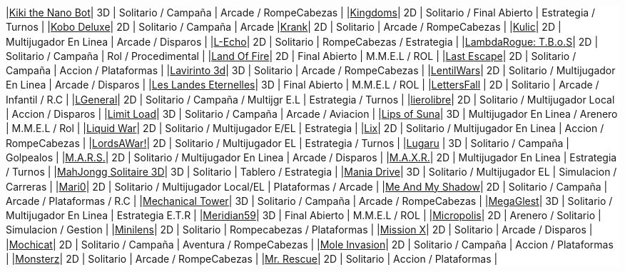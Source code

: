 |[Kiki the Nano Bot](https://goo.gl/wZhdbO)| 3D | Solitario / Campaña | Arcade / RompeCabezas |
|[Kingdoms](https://goo.gl/pOcUAz)|  2D  | Solitario / Final Abierto          | Estrategia / Turnos         |
|[Kobo Deluxe](https://goo.gl/6vI5pH)| 2D | Solitario / Campaña | Arcade
|[Krank](https://goo.gl/7aPNWE)| 2D | Solitario | Arcade / RompeCabezas |
|[Kulic](https://goo.gl/iV3eq4)|  2D  | Multijugador En Linea              | Arcade / Disparos           |
|[L-Echo](https://goo.gl/Syvxi5)| 2D | Solitario | RompeCabezas / Estrategia |
|[LambdaRogue: T.B.o.S](https://goo.gl/Y8QtkW)| 2D | Solitario / Campaña | Rol / Procedimental |
|[Land Of Fire](https://goo.gl/9wrAAR)|  2D  | Final Abierto                      | M.M.E.L / ROL               |
|[Last Escape](https://goo.gl/KmZH2O)|  2D  | Solitario / Campaña                | Accion / Plataformas        |
|[Lavirinto 3d](https://goo.gl/kxHhke)| 3D | Solitario | Arcade / RompeCabezas |
|[LentilWars](https://goo.gl/tLMr1o)| 2D | Solitario / Multijugador En Linea | Arcade / Disparos |
|[Les Landes Eternelles](https://goo.gl/6No8ts)|  3D  | Final Abierto                      | M.M.E.L / ROL               |
|[LettersFall](https://goo.gl/kBRViG) | 2D | Solitario | Arcade / Infantil / R.C |
|[LGeneral](https://goo.gl/fCWalP)|  2D  | Solitario / Campaña / Multijgr E.L | Estrategia / Turnos         |
|[lierolibre](https://goo.gl/EHhmL1)|  2D  | Solitario / Multijugador Local     | Accion / Disparos           |
|[Limit Load](https://goo.gl/Rz8n0V)|  3D  | Solitario / Campaña                | Arcade / Aviacion           |
|[Lips of Suna](https://goo.gl/EbjDSX)|  3D  | Multijugador En Linea / Arenero    | M.M.E.L / Rol               |
|[Liquid War](https://goo.gl/nj8Hs5)| 2D | Solitario / Multijugador E/EL | Estrategia |
|[Lix](https://goo.gl/80zeuh)|  2D  | Solitario / Multijugador En Linea  | Accion / RompeCabezas       |
|[LordsAWar!](https://goo.gl/58keOC)| 2D | Solitario / Multijugador EL | Estrategia / Turnos |
|[Lugaru](https://goo.gl/DkWwgL) | 3D | Solitario / Campaña | Golpealos |
|[M.A.R.S.](https://goo.gl/6J3tfJ)|  2D  | Solitario / Multijugador En Linea  | Arcade / Disparos           |
|[M.A.X.R.](https://goo.gl/JkB2S6)| 2D | Multijugador En Linea | Estrategia / Turnos |
|[MahJongg Solitaire 3D](https://goo.gl/Ip4Jjc)| 3D | Solitario | Tablero / Estrategia |
|[Mania Drive](https://goo.gl/K466lX)| 3D | Solitario / Multijugador EL | Simulacion / Carreras |
|[Mari0](https://goo.gl/L8DXBF)|  2D  | Solitario / Multijugador Local/EL      | Plataformas / Arcade        |
|[Me And My Shadow](https://goo.gl/W6KoER)|  2D  | Solitario / Campaña		 | Arcade / Plataformas / R.C  |
|[Mechanical Tower](https://goo.gl/eeE7A8)| 3D | Solitario / Campaña | Arcade / RompeCabezas |
|[MegaGlest](https://goo.gl/oiC85X)| 3D | Solitario / Multijugador En Linea | Estrategia E.T.R |
|[Meridian59](https://goo.gl/V7khle)|  3D  | Final Abierto                      | M.M.E.L / ROL               |
|[Micropolis](https://goo.gl/kGTs43)|  2D  | Arenero / Solitario                | Simulacion / Gestion        |
|[Minilens](https://goo.gl/IOuPtM)|  2D  | Solitario                          | Rompecabezas / Plataformas  |
|[Mission X](https://goo.gl/hYWxMv)|  2D  | Solitario                          | Arcade / Disparos           |
|[Mochicat](https://goo.gl/F3hJ4K)|  2D  | Solitario / Campaña                | Aventura / RompeCabezas     |
|[Mole Invasion](https://goo.gl/ekBmuO)|  2D  | Solitario / Campaña                | Accion / Plataformas        |
|[Monsterz](https://goo.gl/3B68X6)| 2D | Solitario | Arcade / RompeCabezas |
|[Mr. Rescue](https://goo.gl/R5ZV5V)|  2D  | Solitario                          | Accion / Plataformas        |